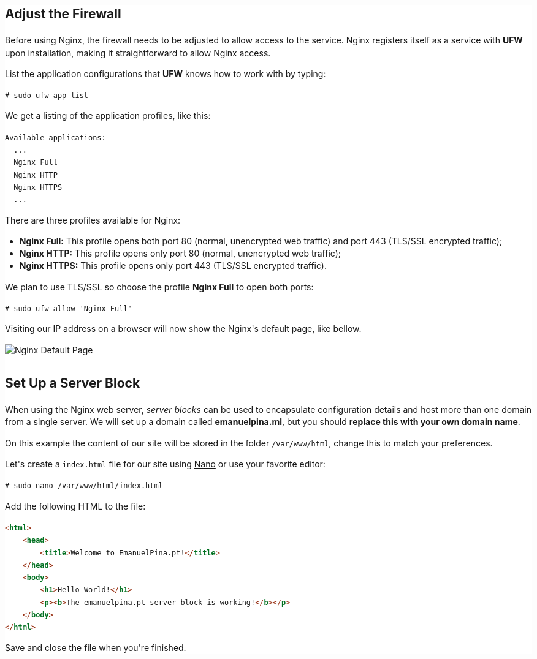 ## Adjust the Firewall

Before using Nginx, the firewall needs to be adjusted to allow access to the service. Nginx registers itself as a service with **UFW** upon installation, making it straightforward to allow Nginx access.

List the application configurations that **UFW** knows how to work with by typing:
```plain
# sudo ufw app list
```

We get a listing of the application profiles, like this:
```plain
Available applications:
  ...
  Nginx Full
  Nginx HTTP
  Nginx HTTPS
  ...
```

There are three profiles available for Nginx:

- **Nginx Full:** This profile opens both port 80 (normal, unencrypted web traffic) and port 443 (TLS/SSL encrypted traffic);
- **Nginx HTTP:** This profile opens only port 80 (normal, unencrypted web traffic);
- **Nginx HTTPS:** This profile opens only port 443 (TLS/SSL encrypted traffic).

We plan to use TLS/SSL so choose the profile **Nginx Full** to open both ports:
```plain
# sudo ufw allow 'Nginx Full'
```

Visiting our IP address on a browser will now show the Nginx's default page, like bellow.

![Nginx Default Page](https://img.emanuelpina.pt/c_fit,f_auto,q_auto,w_700/v1570212267/2019/nginx-installation-one.jpg)

## Set Up a Server Block

When using the Nginx web server, _server blocks_ can be used to encapsulate configuration details and host more than one domain from a single server. We will set up a domain called **emanuelpina.ml**, but you should **replace this with your own domain name**.

On this example the content of our site will be stored in the folder `/var/www/html`, change this to match your preferences.

Let's create a `index.html` file for our site using [Nano](https://help.ubuntu.com/community/Nano/) or use your favorite editor:
```plain
# sudo nano /var/www/html/index.html
```

Add the following HTML to the file:
```html
<html>
    <head>
        <title>Welcome to EmanuelPina.pt!</title>
    </head>
    <body>
        <h1>Hello World!</h1>
        <p><b>The emanuelpina.pt server block is working!</b></p>
    </body>
</html>
```
Save and close the file when you're finished.

